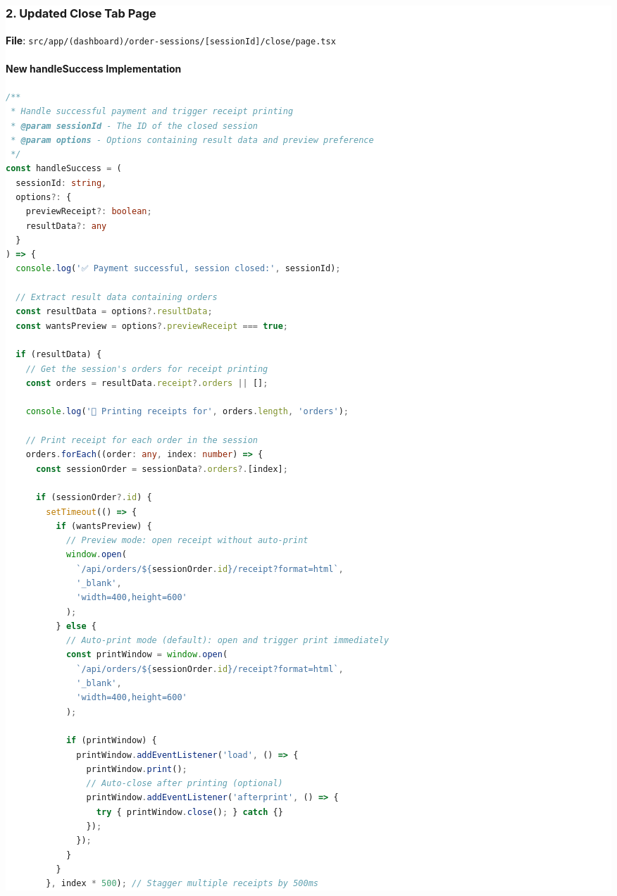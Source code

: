 
### 2. Updated Close Tab Page

**File**: `src/app/(dashboard)/order-sessions/[sessionId]/close/page.tsx`

#### New handleSuccess Implementation

```typescript
/**
 * Handle successful payment and trigger receipt printing
 * @param sessionId - The ID of the closed session
 * @param options - Options containing result data and preview preference
 */
const handleSuccess = (
  sessionId: string, 
  options?: { 
    previewReceipt?: boolean; 
    resultData?: any 
  }
) => {
  console.log('✅ Payment successful, session closed:', sessionId);
  
  // Extract result data containing orders
  const resultData = options?.resultData;
  const wantsPreview = options?.previewReceipt === true;
  
  if (resultData) {
    // Get the session's orders for receipt printing
    const orders = resultData.receipt?.orders || [];
    
    console.log('📄 Printing receipts for', orders.length, 'orders');
    
    // Print receipt for each order in the session
    orders.forEach((order: any, index: number) => {
      const sessionOrder = sessionData?.orders?.[index];
      
      if (sessionOrder?.id) {
        setTimeout(() => {
          if (wantsPreview) {
            // Preview mode: open receipt without auto-print
            window.open(
              `/api/orders/${sessionOrder.id}/receipt?format=html`,
              '_blank',
              'width=400,height=600'
            );
          } else {
            // Auto-print mode (default): open and trigger print immediately
            const printWindow = window.open(
              `/api/orders/${sessionOrder.id}/receipt?format=html`,
              '_blank',
              'width=400,height=600'
            );
            
            if (printWindow) {
              printWindow.addEventListener('load', () => {
                printWindow.print();
                // Auto-close after printing (optional)
                printWindow.addEventListener('afterprint', () => {
                  try { printWindow.close(); } catch {}
                });
              });
            }
          }
        }, index * 500); // Stagger multiple receipts by 500ms
```